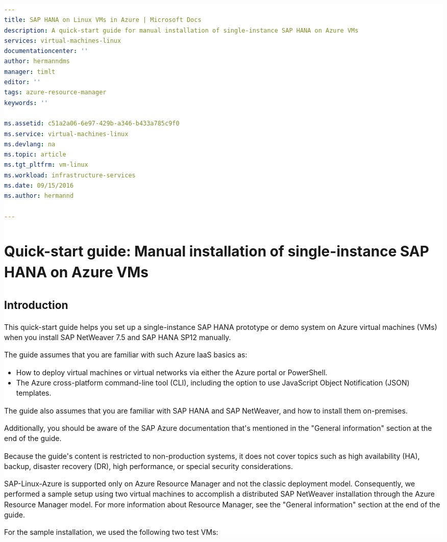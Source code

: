 ```yaml
---
title: SAP HANA on Linux VMs in Azure | Microsoft Docs
description: A quick-start guide for manual installation of single-instance SAP HANA on Azure VMs
services: virtual-machines-linux
documentationcenter: ''
author: hermanndms
manager: timlt
editor: ''
tags: azure-resource-manager
keywords: ''

ms.assetid: c51a2a06-6e97-429b-a346-b433a785c9f0
ms.service: virtual-machines-linux
ms.devlang: na
ms.topic: article
ms.tgt_pltfrm: vm-linux
ms.workload: infrastructure-services
ms.date: 09/15/2016
ms.author: hermannd

---
```

# Quick-start guide: Manual installation of single-instance SAP HANA on Azure VMs
## Introduction
This quick-start guide helps you set up a single-instance SAP HANA prototype or demo system on Azure virtual machines (VMs) when you install SAP NetWeaver 7.5 and SAP HANA SP12 manually.

The guide assumes that you are familiar with such Azure IaaS basics as:
 * How to deploy virtual machines or virtual networks via either the Azure portal or PowerShell.
 * The Azure cross-platform command-line tool (CLI), including the option to use JavaScript Object Notification (JSON) templates.

The guide also assumes that you are familiar with SAP HANA and SAP NetWeaver, and how to install them on-premises.

Additionally, you should be aware of the SAP Azure documentation that's mentioned in the "General information" section at the end of the guide.

Because the guide's content is restricted to non-production systems, it does not cover topics such as high availability (HA), backup, disaster recovery (DR), high performance, or special security considerations.

SAP-Linux-Azure is supported only on Azure Resource Manager and not the classic deployment model. Consequently, we performed a sample setup using two virtual machines to accomplish a distributed SAP NetWeaver installation through the Azure Resource Manager model. For more information about Resource Manager, see the "General information" section at the end of the guide.

For the sample installation, we used the following two test VMs:
